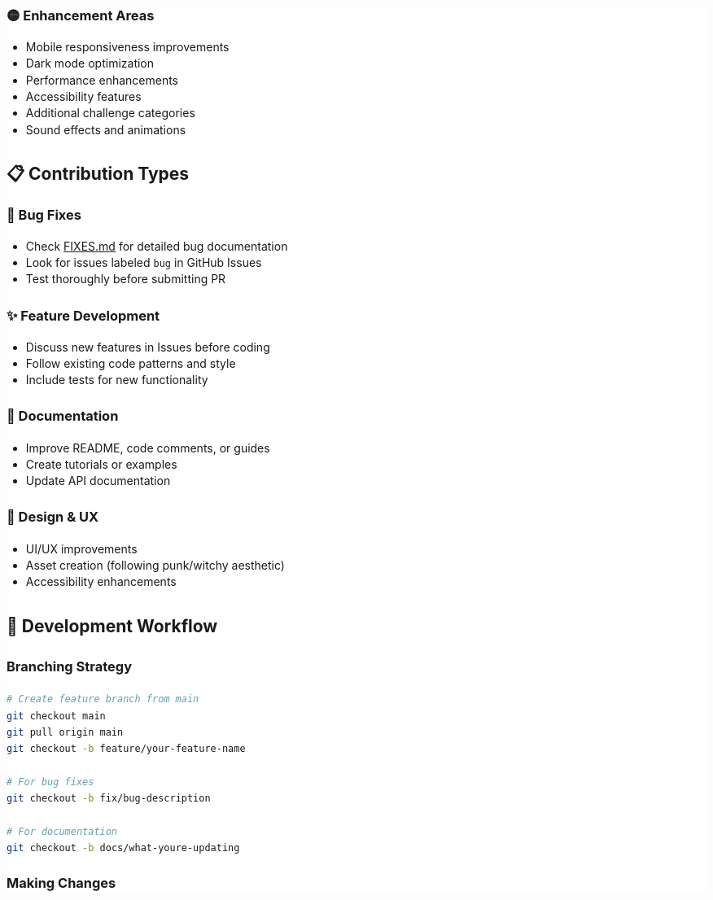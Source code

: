 ### 🟡 Enhancement Areas

- Mobile responsiveness improvements
- Dark mode optimization
- Performance enhancements
- Accessibility features
- Additional challenge categories
- Sound effects and animations

## 📋 Contribution Types

### 🐛 Bug Fixes
- Check [FIXES.md](./FIXES.md) for detailed bug documentation
- Look for issues labeled `bug` in GitHub Issues
- Test thoroughly before submitting PR

### ✨ Feature Development
- Discuss new features in Issues before coding
- Follow existing code patterns and style
- Include tests for new functionality

### 📝 Documentation
- Improve README, code comments, or guides
- Create tutorials or examples
- Update API documentation

### 🎨 Design & UX
- UI/UX improvements
- Asset creation (following punk/witchy aesthetic)
- Accessibility enhancements

## 🔧 Development Workflow

### Branching Strategy

```bash
# Create feature branch from main
git checkout main
git pull origin main
git checkout -b feature/your-feature-name

# For bug fixes
git checkout -b fix/bug-description

# For documentation
git checkout -b docs/what-youre-updating
```

### Making Changes
